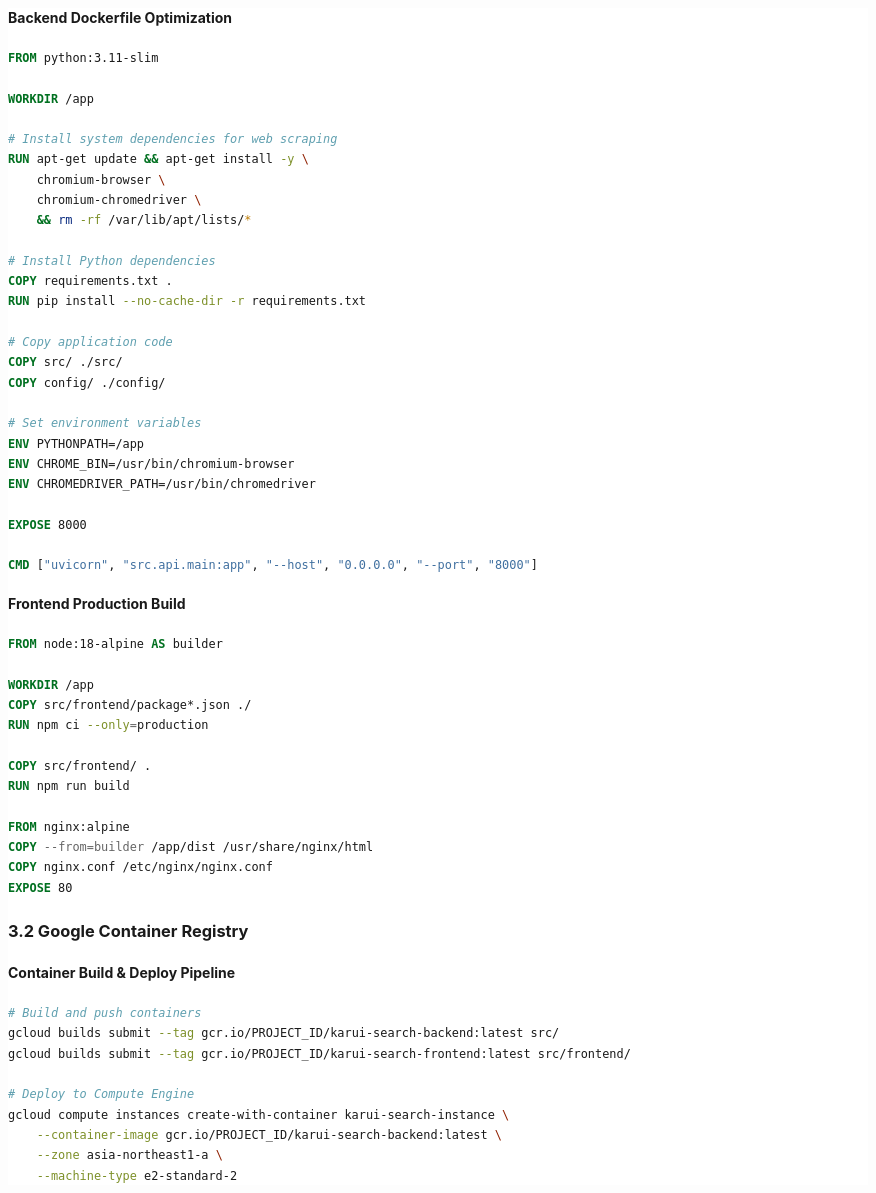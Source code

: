 #### Backend Dockerfile Optimization
```dockerfile
FROM python:3.11-slim

WORKDIR /app

# Install system dependencies for web scraping
RUN apt-get update && apt-get install -y \
    chromium-browser \
    chromium-chromedriver \
    && rm -rf /var/lib/apt/lists/*

# Install Python dependencies
COPY requirements.txt .
RUN pip install --no-cache-dir -r requirements.txt

# Copy application code
COPY src/ ./src/
COPY config/ ./config/

# Set environment variables
ENV PYTHONPATH=/app
ENV CHROME_BIN=/usr/bin/chromium-browser
ENV CHROMEDRIVER_PATH=/usr/bin/chromedriver

EXPOSE 8000

CMD ["uvicorn", "src.api.main:app", "--host", "0.0.0.0", "--port", "8000"]
```

#### Frontend Production Build
```dockerfile
FROM node:18-alpine AS builder

WORKDIR /app
COPY src/frontend/package*.json ./
RUN npm ci --only=production

COPY src/frontend/ .
RUN npm run build

FROM nginx:alpine
COPY --from=builder /app/dist /usr/share/nginx/html
COPY nginx.conf /etc/nginx/nginx.conf
EXPOSE 80
```

### 3.2 Google Container Registry

#### Container Build & Deploy Pipeline
```bash
# Build and push containers
gcloud builds submit --tag gcr.io/PROJECT_ID/karui-search-backend:latest src/
gcloud builds submit --tag gcr.io/PROJECT_ID/karui-search-frontend:latest src/frontend/

# Deploy to Compute Engine
gcloud compute instances create-with-container karui-search-instance \
    --container-image gcr.io/PROJECT_ID/karui-search-backend:latest \
    --zone asia-northeast1-a \
    --machine-type e2-standard-2
```
